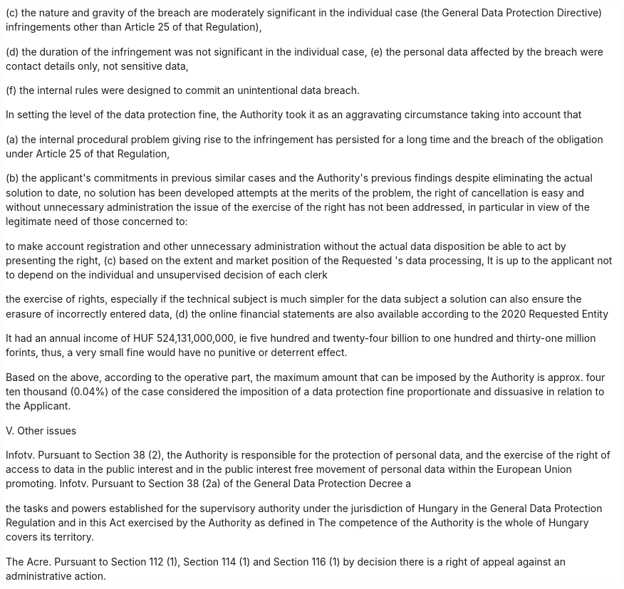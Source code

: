(c) the nature and gravity of the breach are moderately significant in the individual case (the General Data Protection Directive)
infringements other than Article 25 of that Regulation),

(d) the duration of the infringement was not significant in the individual case,
(e) the personal data affected by the breach were contact details only, not sensitive data,

(f) the internal rules were designed to commit an unintentional data breach.

In setting the level of the data protection fine, the Authority took it as an aggravating circumstance
taking into account that

(a) the internal procedural problem giving rise to the infringement has persisted for a long time and the
breach of the obligation under Article 25 of that Regulation,

(b) the applicant's commitments in previous similar cases and the Authority's previous findings
despite eliminating the actual solution to date, no solution has been developed
attempts at the merits of the problem, the right of cancellation is easy and without unnecessary administration
the issue of the exercise of the right has not been addressed, in particular in view of the legitimate need of those concerned to:

to make account registration and other unnecessary administration without the actual data disposition
be able to act by presenting the right,
(c) based on the extent and market position of the Requested 's data processing,
It is up to the applicant not to depend on the individual and unsupervised decision of each clerk

the exercise of rights, especially if the technical subject is much simpler for the data subject
a solution can also ensure the erasure of incorrectly entered data,
(d) the online financial statements are also available according to the 2020 Requested Entity

It had an annual income of HUF 524,131,000,000, ie five hundred and twenty-four billion to one hundred and thirty-one million forints,
thus, a very small fine would have no punitive or deterrent effect.

Based on the above, according to the operative part, the maximum amount that can be imposed by the Authority is approx. four
ten thousand (0.04%) of the case considered the imposition of a data protection fine
proportionate and dissuasive in relation to the Applicant.

V. Other issues

Infotv. Pursuant to Section 38 (2), the Authority is responsible for the protection of personal data, and
the exercise of the right of access to data in the public interest and in the public interest
free movement of personal data within the European Union
promoting. Infotv. Pursuant to Section 38 (2a) of the General Data Protection Decree a

the tasks and powers established for the supervisory authority under the jurisdiction of Hungary
in the General Data Protection Regulation and in this Act
exercised by the Authority as defined in The competence of the Authority is the whole of Hungary
covers its territory.

The Acre. Pursuant to Section 112 (1), Section 114 (1) and Section 116 (1) by decision
there is a right of appeal against an administrative action.
